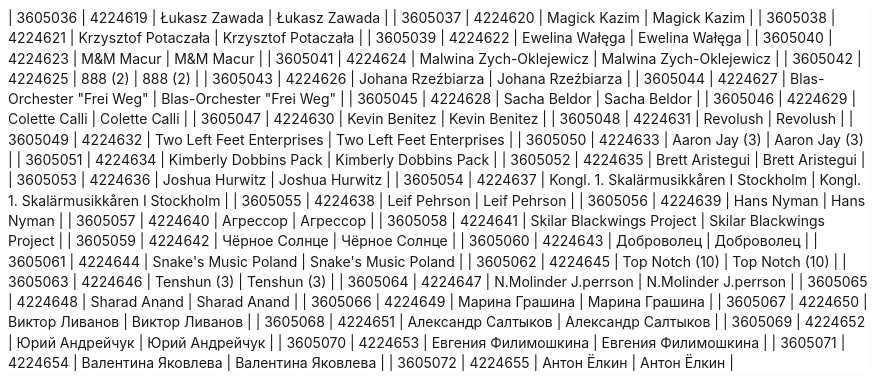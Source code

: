 | 3605036 | 4224619 | Łukasz Zawada | Łukasz Zawada |
| 3605037 | 4224620 | Magick Kazim | Magick Kazim |
| 3605038 | 4224621 | Krzysztof Potaczała | Krzysztof Potaczała |
| 3605039 | 4224622 | Ewelina Wałęga | Ewelina Wałęga |
| 3605040 | 4224623 | M&M Macur | M&M Macur |
| 3605041 | 4224624 | Malwina Zych-Oklejewicz | Malwina Zych-Oklejewicz |
| 3605042 | 4224625 | 888 (2) | 888 (2) |
| 3605043 | 4224626 | Johana Rzeźbiarza | Johana Rzeźbiarza |
| 3605044 | 4224627 | Blas-Orchester "Frei Weg" | Blas-Orchester "Frei Weg" |
| 3605045 | 4224628 | Sacha Beldor | Sacha Beldor |
| 3605046 | 4224629 | Colette Calli | Colette Calli |
| 3605047 | 4224630 | Kevin Benitez | Kevin Benitez |
| 3605048 | 4224631 | Revolush | Revolush |
| 3605049 | 4224632 | Two Left Feet Enterprises | Two Left Feet Enterprises |
| 3605050 | 4224633 | Aaron Jay (3) | Aaron Jay (3) |
| 3605051 | 4224634 | Kimberly Dobbins Pack | Kimberly Dobbins Pack |
| 3605052 | 4224635 | Brett Aristegui | Brett Aristegui |
| 3605053 | 4224636 | Joshua Hurwitz | Joshua Hurwitz |
| 3605054 | 4224637 | Kongl. 1. Skalärmusikkåren I Stockholm | Kongl. 1. Skalärmusikkåren I Stockholm |
| 3605055 | 4224638 | Leif Pehrson | Leif Pehrson |
| 3605056 | 4224639 | Hans Nyman | Hans Nyman |
| 3605057 | 4224640 | Агрессор | Агрессор |
| 3605058 | 4224641 | Skilar Blackwings Project | Skilar Blackwings Project |
| 3605059 | 4224642 | Чёрное Солнце | Чёрное Солнце |
| 3605060 | 4224643 | Доброволец | Доброволец |
| 3605061 | 4224644 | Snake's Music Poland | Snake's Music Poland |
| 3605062 | 4224645 | Top Notch (10) | Top Notch (10) |
| 3605063 | 4224646 | Tenshun (3) | Tenshun (3) |
| 3605064 | 4224647 | N.Molinder J.perrson | N.Molinder J.perrson |
| 3605065 | 4224648 | Sharad Anand | Sharad Anand |
| 3605066 | 4224649 | Марина Грашина | Марина Грашина |
| 3605067 | 4224650 | Виктор Ливанов | Виктор Ливанов |
| 3605068 | 4224651 | Александр Салтыков | Александр Салтыков |
| 3605069 | 4224652 | Юрий Андрейчук | Юрий Андрейчук |
| 3605070 | 4224653 | Евгения Филимошкина | Евгения Филимошкина |
| 3605071 | 4224654 | Валентина Яковлева | Валентина Яковлева |
| 3605072 | 4224655 | Антон Ёлкин | Антон Ёлкин |